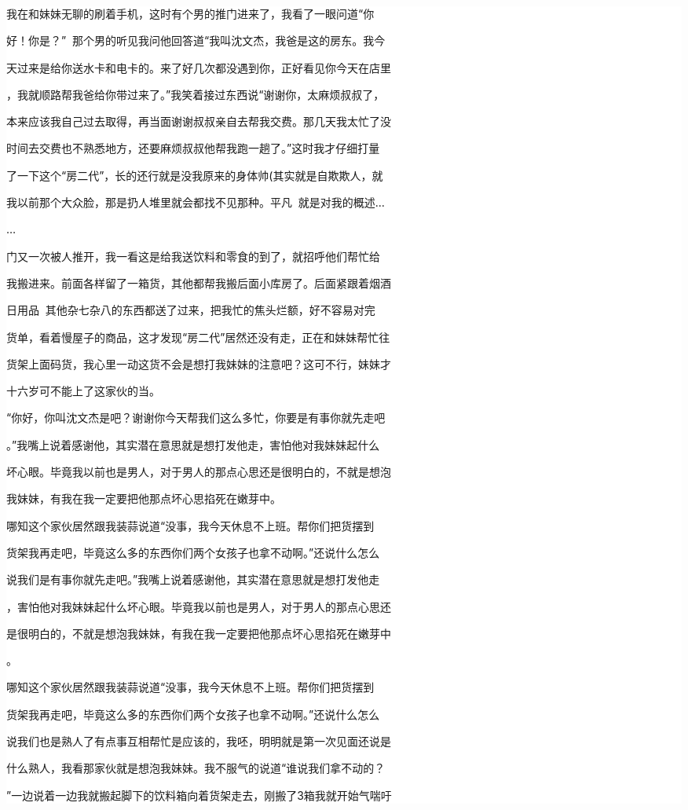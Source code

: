 

我在和妹妹无聊的刷着手机，这时有个男的推门进来了，我看了一眼问道“你

好！你是？”  那个男的听见我问他回答道“我叫沈文杰，我爸是这的房东。我今

天过来是给你送水卡和电卡的。来了好几次都没遇到你，正好看见你今天在店里

，我就顺路帮我爸给你带过来了。”我笑着接过东西说“谢谢你，太麻烦叔叔了，

本来应该我自己过去取得，再当面谢谢叔叔亲自去帮我交费。那几天我太忙了没

时间去交费也不熟悉地方，还要麻烦叔叔他帮我跑一趟了。”这时我才仔细打量

了一下这个“房二代”，长的还行就是没我原来的身体帅(其实就是自欺欺人，就

我以前那个大众脸，那是扔人堆里就会都找不见那种。平凡  就是对我的概述…

…



门又一次被人推开，我一看这是给我送饮料和零食的到了，就招呼他们帮忙给

我搬进来。前面各样留了一箱货，其他都帮我搬后面小库房了。后面紧跟着烟酒

日用品  其他杂七杂八的东西都送了过来，把我忙的焦头烂额，好不容易对完

货单，看着慢屋子的商品，这才发现“房二代”居然还没有走，正在和妹妹帮忙往

货架上面码货，我心里一动这货不会是想打我妹妹的注意吧？这可不行，妹妹才

十六岁可不能上了这家伙的当。



“你好，你叫沈文杰是吧？谢谢你今天帮我们这么多忙，你要是有事你就先走吧

。”我嘴上说着感谢他，其实潜在意思就是想打发他走，害怕他对我妹妹起什么

坏心眼。毕竟我以前也是男人，对于男人的那点心思还是很明白的，不就是想泡

我妹妹，有我在我一定要把他那点坏心思掐死在嫩芽中。



哪知这个家伙居然跟我装蒜说道“没事，我今天休息不上班。帮你们把货摆到

货架我再走吧，毕竟这么多的东西你们两个女孩子也拿不动啊。”还说什么怎么

说我们是有事你就先走吧。”我嘴上说着感谢他，其实潜在意思就是想打发他走

，害怕他对我妹妹起什么坏心眼。毕竟我以前也是男人，对于男人的那点心思还

是很明白的，不就是想泡我妹妹，有我在我一定要把他那点坏心思掐死在嫩芽中

。



哪知这个家伙居然跟我装蒜说道“没事，我今天休息不上班。帮你们把货摆到

货架我再走吧，毕竟这么多的东西你们两个女孩子也拿不动啊。”还说什么怎么

说我们也是熟人了有点事互相帮忙是应该的，我呸，明明就是第一次见面还说是

什么熟人，我看那家伙就是想泡我妹妹。我不服气的说道“谁说我们拿不动的？

”一边说着一边我就搬起脚下的饮料箱向着货架走去，刚搬了3箱我就开始气喘吁
